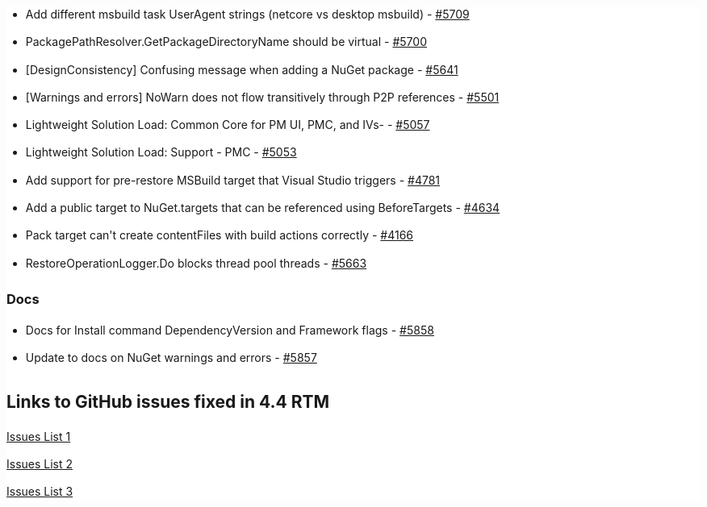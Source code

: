 - Add different msbuild task UserAgent strings (netcore vs desktop msbuild) - [#5709](https://github.com/NuGet/Home/issues/5709)

- PackagePathResolver.GetPackageDirectoryName should be virtual - [#5700](https://github.com/NuGet/Home/issues/5700)

- [DesignConsistency] Confusing message when adding a NuGet package - [#5641](https://github.com/NuGet/Home/issues/5641)

- [Warnings and errors] NoWarn does not flow transitively through P2P references - [#5501](https://github.com/NuGet/Home/issues/5501)

- Lightweight Solution Load: Common Core for PM UI, PMC, and IVs- - [#5057](https://github.com/NuGet/Home/issues/5057)

- Lightweight Solution Load: Support - PMC - [#5053](https://github.com/NuGet/Home/issues/5053)

- Add support for pre-restore MSBuild target that Visual Studio triggers - [#4781](https://github.com/NuGet/Home/issues/4781)

- Add a public target to NuGet.targets that can be referenced using BeforeTargets - [#4634](https://github.com/NuGet/Home/issues/4634)

- Pack target can't create contentFiles with build actions correctly - [#4166](https://github.com/NuGet/Home/issues/4166)

- RestoreOperationLogger.Do blocks thread pool threads - [#5663](https://github.com/NuGet/Home/issues/5663)

### Docs

- Docs for Install command DependencyVersion and Framework flags - [#5858](https://github.com/NuGet/Home/issues/5858)

- Update to docs on NuGet warnings and errors - [#5857](https://github.com/NuGet/Home/issues/5857)

## Links to GitHub issues fixed in 4.4 RTM

[Issues List 1](https://github.com/NuGet/Home/issues?q=is:issue+is:closed+milestone:"4.4")

[Issues List 2](https://github.com/NuGet/Home/issues?q=is:issue+is:closed+milestone:%224.4+-+7%2F31+through+8%2F18%22)

[Issues List 3](https://github.com/NuGet/Home/issues?q=is:issue+is:closed+milestone:%224.4+-+7%2F10+through+7%2F28%22)
